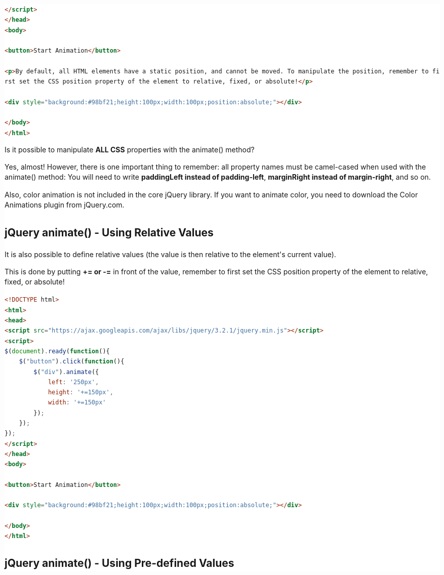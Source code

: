 ```html
</script> 
</head>
<body>

<button>Start Animation</button>

<p>By default, all HTML elements have a static position, and cannot be moved. To manipulate the position, remember to first set the CSS position property of the element to relative, fixed, or absolute!</p>

<div style="background:#98bf21;height:100px;width:100px;position:absolute;"></div>

</body>
</html>
```

Is it possible to manipulate **ALL CSS** properties with the animate() method?

Yes, almost! However, there is one important thing to remember: all property names must be camel-cased when used with the animate() method: 
You will need to write **paddingLeft instead of padding-left**, **marginRight instead of margin-right**, and so on. 

Also, color animation is not included in the core jQuery library.
If you want to animate color, you need to download the Color Animations plugin from jQuery.com.



## jQuery animate() - Using Relative Values
It is also possible to define relative values (the value is then relative to the element's current value). 

This is done by putting **+= or -=** in front of the value,  remember to first set the CSS position property of the element to relative, fixed, or absolute!

```html
<!DOCTYPE html>
<html>
<head>
<script src="https://ajax.googleapis.com/ajax/libs/jquery/3.2.1/jquery.min.js"></script>
<script> 
$(document).ready(function(){
    $("button").click(function(){
        $("div").animate({
            left: '250px',
            height: '+=150px',
            width: '+=150px'
        });
    });
});
</script> 
</head>
<body>

<button>Start Animation</button>

<div style="background:#98bf21;height:100px;width:100px;position:absolute;"></div>

</body>
</html>
```
## jQuery animate() - Using Pre-defined Values
